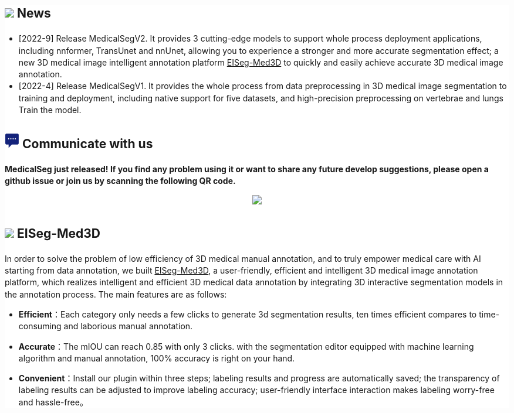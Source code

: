 ## <img src="https://user-images.githubusercontent.com/34859558/190043516-eed25535-10e8-4853-8601-6bcf7ff58197.png" width="25"/> News
- [2022-9] Release MedicalSegV2. It provides 3 cutting-edge models to support whole process deployment applications, including nnformer, TransUnet and nnUnet, allowing you to experience a stronger and more accurate segmentation effect; a new 3D medical image intelligent annotation platform [EISeg-Med3D]( ../../EISeg/med3d/README_en.md) to quickly and easily achieve accurate 3D medical image annotation.
- [2022-4] Release MedicalSegV1. It provides the whole process from data preprocessing in 3D medical image segmentation to training and deployment, including native support for five datasets, and high-precision preprocessing on vertebrae and lungs Train the model.


## <img src="../../docs/images/chat.png" width="25"/> Communicate with us
**MedicalSeg just released! If you find any problem using it or want to share any future develop suggestions, please open a github issue or join us by scanning the following QR code.**

<div align="center">
<img src="https://user-images.githubusercontent.com/48433081/174770518-e6b5319b-336f-45d9-9817-da12b1961fb1.jpg"  width = "200" />  
</div>



## <img src="https://user-images.githubusercontent.com/34859558/188419267-bd117697-7456-4c72-8cbe-1272264d4fe4.png" width="25"/>  EISeg-Med3D
In order to solve the problem of low efficiency of 3D medical manual annotation, and to truly empower medical care with AI starting from data annotation, we built [EISeg-Med3D](../../EISeg/med3d/README_en.md), a user-friendly, efficient and intelligent 3D medical image annotation platform, which realizes intelligent and efficient 3D medical data annotation by integrating 3D interactive segmentation models in the annotation process. The main features are as follows:

* **Efficient**：Each category only needs a few clicks to generate 3d segmentation results, ten times efficient compares to time-consuming and laborious manual annotation.

* **Accurate**：The mIOU can reach 0.85 with only 3 clicks. with the segmentation editor equipped with machine learning algorithm and manual annotation, 100% accuracy is right on your hand.

* **Convenient**：Install our plugin within three steps; labeling results and progress are automatically saved; the transparency of labeling results can be adjusted to improve labeling accuracy; user-friendly interface interaction makes labeling worry-free and hassle-free。
